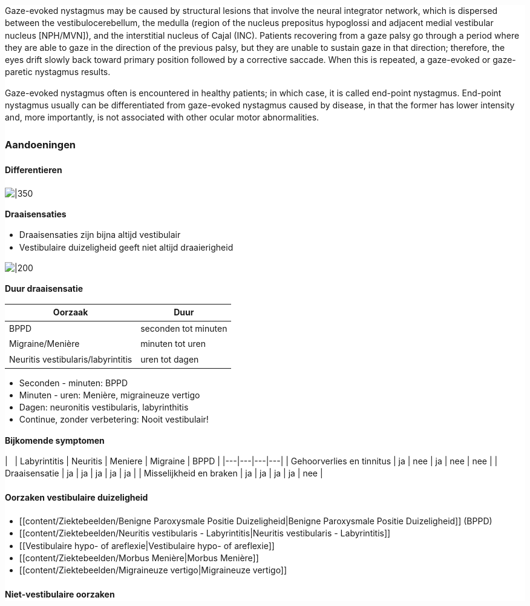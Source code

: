 Gaze-evoked nystagmus may be caused by structural lesions that involve the neural integrator network, which is dispersed between the vestibulocerebellum, the medulla (region of the nucleus prepositus hypoglossi and adjacent medial vestibular nucleus [NPH/MVN]), and the interstitial nucleus of Cajal (INC). Patients recovering from a gaze palsy go through a period where they are able to gaze in the direction of the previous palsy, but they are unable to sustain gaze in that direction; therefore, the eyes drift slowly back toward primary position followed by a corrective saccade. When this is repeated, a gaze-evoked or gaze-paretic nystagmus results.

Gaze-evoked nystagmus often is encountered in healthy patients; in which case, it is called end-point nystagmus. End-point nystagmus usually can be differentiated from gaze-evoked nystagmus caused by disease, in that the former has lower intensity and, more importantly, is not associated with other ocular motor abnormalities.


### Aandoeningen
#### Differentieren

![|350](https://i.imgur.com/NYSxjNa.png)

**Draaisensaties**
- Draaisensaties zijn bijna altijd vestibulair
- Vestibulaire duizeligheid geeft niet altijd draaierigheid

![|200](https://i.imgur.com/txBTSWS.png)

**Duur draaisensatie**


| Oorzaak | Duur |
|---|---|
| BPPD | seconden tot minuten |
| Migraine/Menière | minuten tot uren |
| Neuritis vestibularis/labyrintitis | uren tot dagen |

- Seconden - minuten: BPPD
- Minuten - uren: Menière, migraineuze vertigo
- Dagen: neuronitis vestibularis, labyrinthitis
- Continue, zonder verbetering: Nooit vestibulair!

**Bijkomende symptomen**

|   | Labyrintitis | Neuritis | Meniere | Migraine | BPPD |
|---|---|---|---|
| Gehoorverlies en tinnitus | ja | nee | ja | nee | nee |
| Draaisensatie | ja | ja | ja | ja | ja |
| Misselijkheid en braken | ja | ja | ja | ja | nee |

#### Oorzaken vestibulaire duizeligheid
- [[content/Ziektebeelden/Benigne Paroxysmale Positie Duizeligheid\|Benigne Paroxysmale Positie Duizeligheid]] (BPPD)
- [[content/Ziektebeelden/Neuritis vestibularis - Labyrintitis\|Neuritis vestibularis - Labyrintitis]] 
- [[Vestibulaire hypo- of areflexie\|Vestibulaire hypo- of areflexie]]
- [[content/Ziektebeelden/Morbus Menière\|Morbus Menière]]
- [[content/Ziektebeelden/Migraineuze vertigo\|Migraineuze vertigo]]
#### Niet-vestibulaire oorzaken
